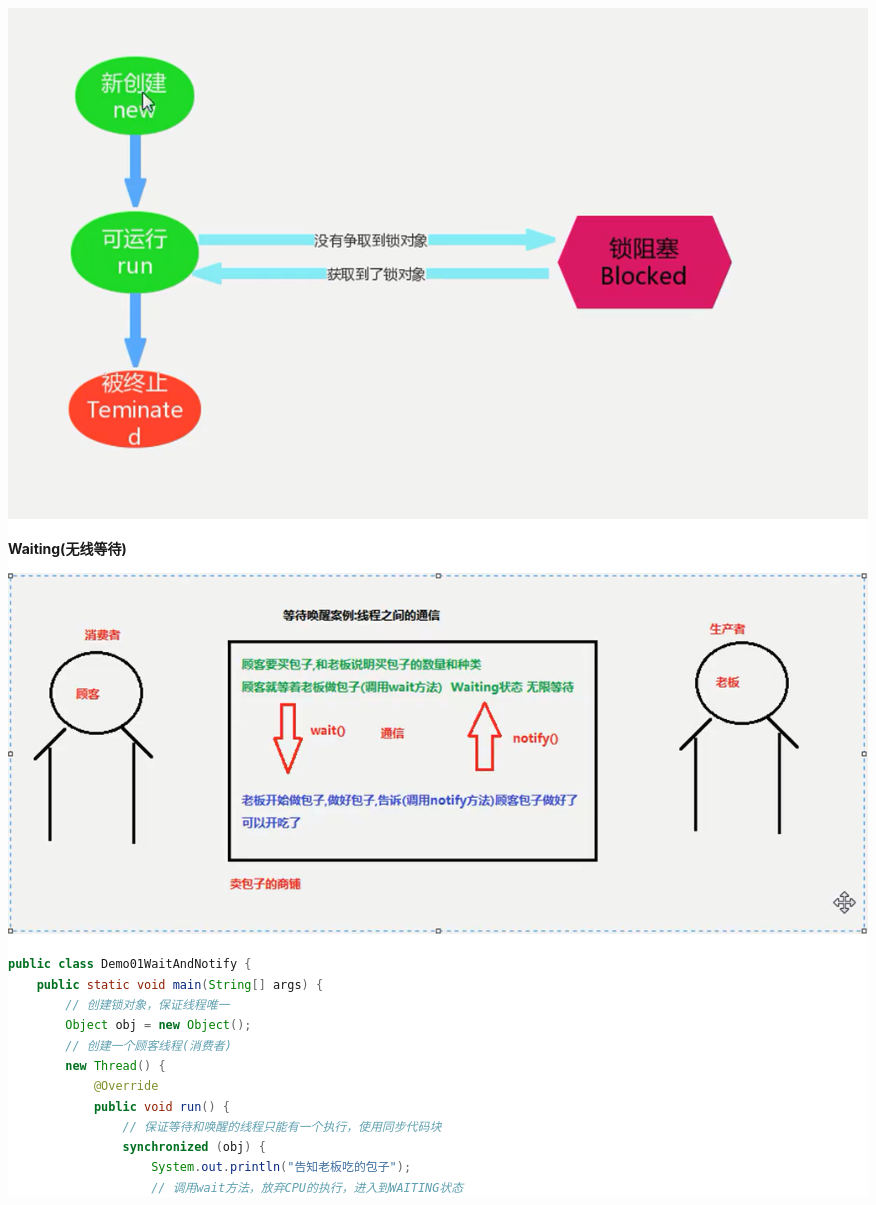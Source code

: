 ![锁阻塞](..\图片\1-06【多线程】\1-2.png)



**Waiting(无线等待)**

![无线等待](..\图片\1-06【多线程】\1-3.png)

```java
public class Demo01WaitAndNotify {
    public static void main(String[] args) {
        // 创建锁对象，保证线程唯一
        Object obj = new Object();
        // 创建一个顾客线程(消费者)
        new Thread() {
            @Override
            public void run() {
                // 保证等待和唤醒的线程只能有一个执行，使用同步代码块
                synchronized (obj) {
                    System.out.println("告知老板吃的包子");
                    // 调用wait方法，放弃CPU的执行，进入到WAITING状态
```